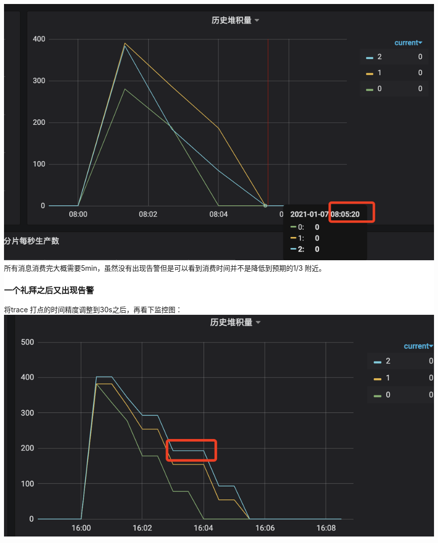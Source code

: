 ![img.png](../../picture/5/6堆积2.png)
<br>所有消息消费完大概需要5min，虽然没有出现告警但是可以看到消费时间并不是降低到预期的1/3 附近。

### 一个礼拜之后又出现告警
将trace 打点的时间精度调整到30s之后，再看下监控图：<br>
![img.png](../../picture/5/6堆积3.png)
